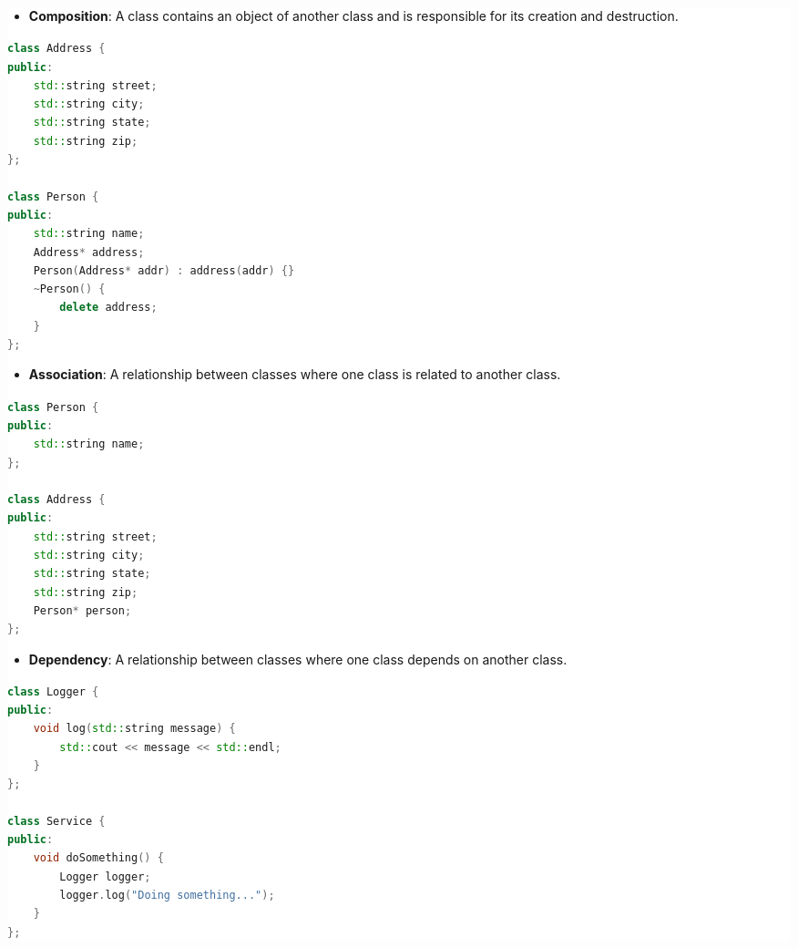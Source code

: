 - **Composition**: A class contains an object of another class and is responsible for its creation and destruction.

```cpp
class Address {
public:
    std::string street;
    std::string city;
    std::string state;
    std::string zip;
};

class Person {
public:
    std::string name;
    Address* address;
    Person(Address* addr) : address(addr) {}
    ~Person() {
        delete address;
    }
};
```

- **Association**: A relationship between classes where one class is related to another class.

```cpp
class Person {
public:
    std::string name;
};

class Address {
public:
    std::string street;
    std::string city;
    std::string state;
    std::string zip;
    Person* person;
};
```

- **Dependency**: A relationship between classes where one class depends on another class.

```cpp
class Logger {
public:
    void log(std::string message) {
        std::cout << message << std::endl;
    }
};

class Service {
public:
    void doSomething() {
        Logger logger;
        logger.log("Doing something...");
    }
};
```
